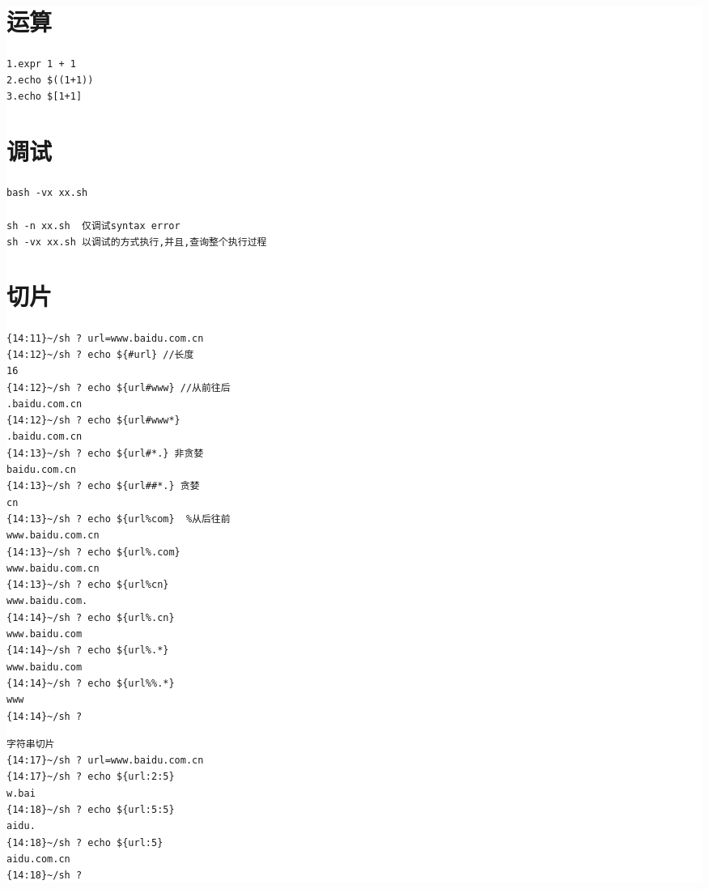 # 运算

```shell
1.expr 1 + 1
2.echo $((1+1))
3.echo $[1+1]
```

# 调试

```shell
bash -vx xx.sh

sh -n xx.sh  仅调试syntax error
sh -vx xx.sh 以调试的方式执行,并且,查询整个执行过程
```

# 切片

```shell
{14:11}~/sh ? url=www.baidu.com.cn
{14:12}~/sh ? echo ${#url} //长度
16
{14:12}~/sh ? echo ${url#www} //从前往后
.baidu.com.cn
{14:12}~/sh ? echo ${url#www*} 
.baidu.com.cn
{14:13}~/sh ? echo ${url#*.} 非贪婪
baidu.com.cn
{14:13}~/sh ? echo ${url##*.} 贪婪
cn
{14:13}~/sh ? echo ${url%com}  %从后往前
www.baidu.com.cn
{14:13}~/sh ? echo ${url%.com}
www.baidu.com.cn
{14:13}~/sh ? echo ${url%cn}
www.baidu.com.
{14:14}~/sh ? echo ${url%.cn}
www.baidu.com
{14:14}~/sh ? echo ${url%.*}
www.baidu.com
{14:14}~/sh ? echo ${url%%.*}
www
{14:14}~/sh ? 
```

```shell
字符串切片
{14:17}~/sh ? url=www.baidu.com.cn
{14:17}~/sh ? echo ${url:2:5}
w.bai
{14:18}~/sh ? echo ${url:5:5}
aidu.
{14:18}~/sh ? echo ${url:5}
aidu.com.cn
{14:18}~/sh ? 
```

